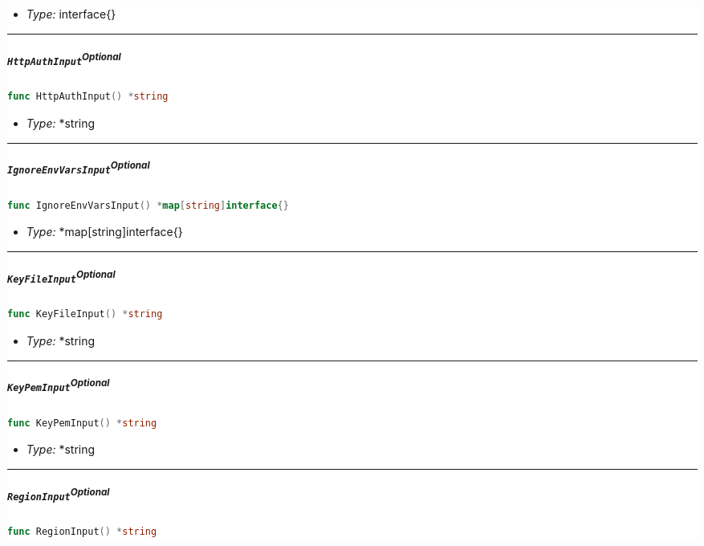 - *Type:* interface{}

---

##### `HttpAuthInput`<sup>Optional</sup> <a name="HttpAuthInput" id="@cdktf/provider-nomad.provider.NomadProvider.property.httpAuthInput"></a>

```go
func HttpAuthInput() *string
```

- *Type:* *string

---

##### `IgnoreEnvVarsInput`<sup>Optional</sup> <a name="IgnoreEnvVarsInput" id="@cdktf/provider-nomad.provider.NomadProvider.property.ignoreEnvVarsInput"></a>

```go
func IgnoreEnvVarsInput() *map[string]interface{}
```

- *Type:* *map[string]interface{}

---

##### `KeyFileInput`<sup>Optional</sup> <a name="KeyFileInput" id="@cdktf/provider-nomad.provider.NomadProvider.property.keyFileInput"></a>

```go
func KeyFileInput() *string
```

- *Type:* *string

---

##### `KeyPemInput`<sup>Optional</sup> <a name="KeyPemInput" id="@cdktf/provider-nomad.provider.NomadProvider.property.keyPemInput"></a>

```go
func KeyPemInput() *string
```

- *Type:* *string

---

##### `RegionInput`<sup>Optional</sup> <a name="RegionInput" id="@cdktf/provider-nomad.provider.NomadProvider.property.regionInput"></a>

```go
func RegionInput() *string
```
